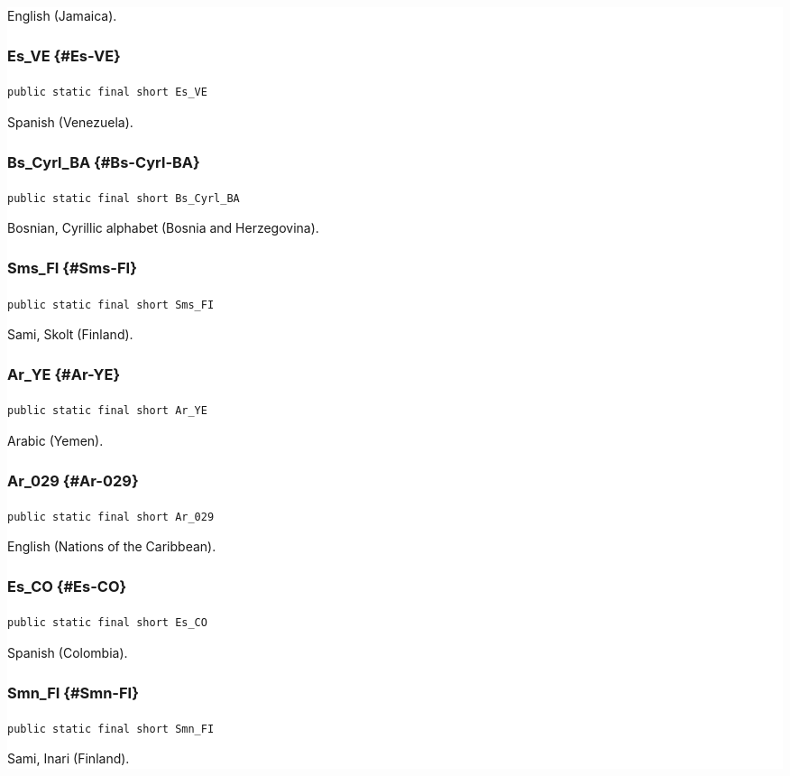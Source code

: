 
English (Jamaica).

### Es_VE {#Es-VE}
```
public static final short Es_VE
```


Spanish (Venezuela).

### Bs_Cyrl_BA {#Bs-Cyrl-BA}
```
public static final short Bs_Cyrl_BA
```


Bosnian, Cyrillic alphabet (Bosnia and Herzegovina).

### Sms_FI {#Sms-FI}
```
public static final short Sms_FI
```


Sami, Skolt (Finland).

### Ar_YE {#Ar-YE}
```
public static final short Ar_YE
```


Arabic (Yemen).

### Ar_029 {#Ar-029}
```
public static final short Ar_029
```


English (Nations of the Caribbean).

### Es_CO {#Es-CO}
```
public static final short Es_CO
```


Spanish (Colombia).

### Smn_FI {#Smn-FI}
```
public static final short Smn_FI
```


Sami, Inari (Finland).
